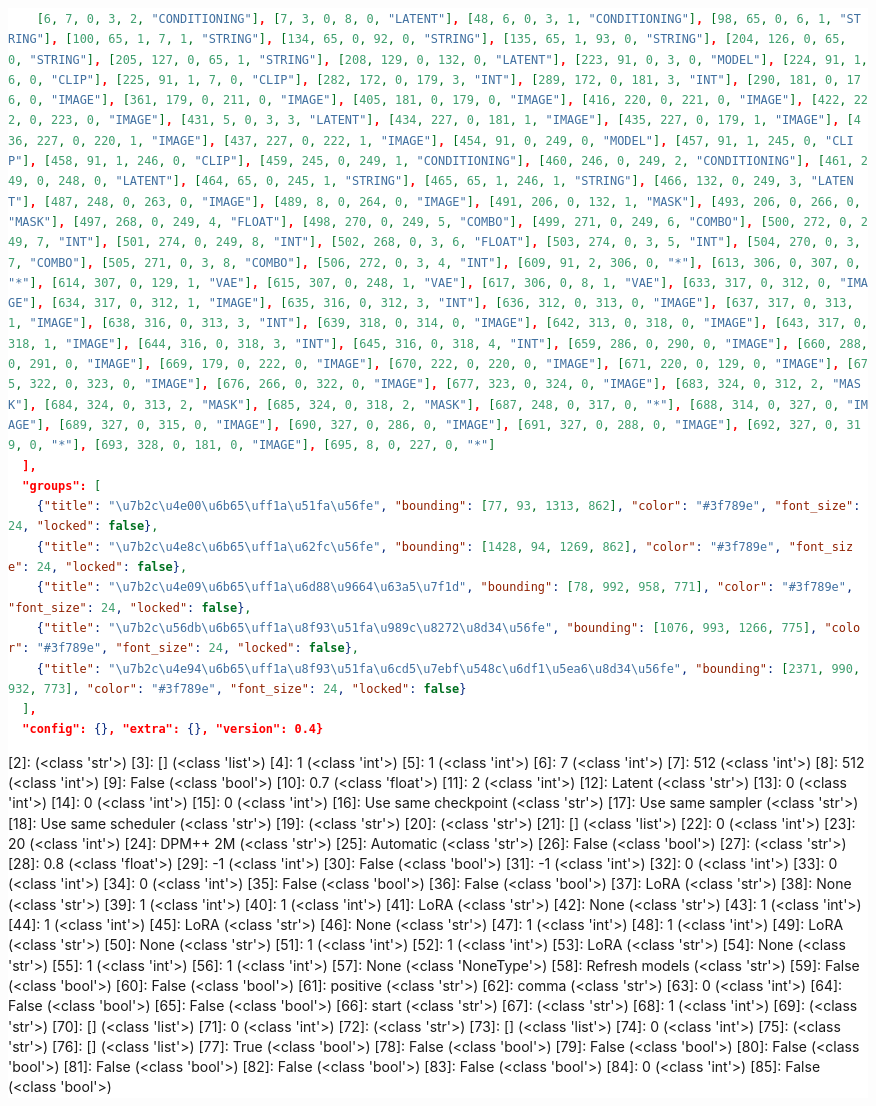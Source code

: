 ```json [无缝贴图-AI生成v3.1]
    [6, 7, 0, 3, 2, "CONDITIONING"], [7, 3, 0, 8, 0, "LATENT"], [48, 6, 0, 3, 1, "CONDITIONING"], [98, 65, 0, 6, 1, "STRING"], [100, 65, 1, 7, 1, "STRING"], [134, 65, 0, 92, 0, "STRING"], [135, 65, 1, 93, 0, "STRING"], [204, 126, 0, 65, 0, "STRING"], [205, 127, 0, 65, 1, "STRING"], [208, 129, 0, 132, 0, "LATENT"], [223, 91, 0, 3, 0, "MODEL"], [224, 91, 1, 6, 0, "CLIP"], [225, 91, 1, 7, 0, "CLIP"], [282, 172, 0, 179, 3, "INT"], [289, 172, 0, 181, 3, "INT"], [290, 181, 0, 176, 0, "IMAGE"], [361, 179, 0, 211, 0, "IMAGE"], [405, 181, 0, 179, 0, "IMAGE"], [416, 220, 0, 221, 0, "IMAGE"], [422, 222, 0, 223, 0, "IMAGE"], [431, 5, 0, 3, 3, "LATENT"], [434, 227, 0, 181, 1, "IMAGE"], [435, 227, 0, 179, 1, "IMAGE"], [436, 227, 0, 220, 1, "IMAGE"], [437, 227, 0, 222, 1, "IMAGE"], [454, 91, 0, 249, 0, "MODEL"], [457, 91, 1, 245, 0, "CLIP"], [458, 91, 1, 246, 0, "CLIP"], [459, 245, 0, 249, 1, "CONDITIONING"], [460, 246, 0, 249, 2, "CONDITIONING"], [461, 249, 0, 248, 0, "LATENT"], [464, 65, 0, 245, 1, "STRING"], [465, 65, 1, 246, 1, "STRING"], [466, 132, 0, 249, 3, "LATENT"], [487, 248, 0, 263, 0, "IMAGE"], [489, 8, 0, 264, 0, "IMAGE"], [491, 206, 0, 132, 1, "MASK"], [493, 206, 0, 266, 0, "MASK"], [497, 268, 0, 249, 4, "FLOAT"], [498, 270, 0, 249, 5, "COMBO"], [499, 271, 0, 249, 6, "COMBO"], [500, 272, 0, 249, 7, "INT"], [501, 274, 0, 249, 8, "INT"], [502, 268, 0, 3, 6, "FLOAT"], [503, 274, 0, 3, 5, "INT"], [504, 270, 0, 3, 7, "COMBO"], [505, 271, 0, 3, 8, "COMBO"], [506, 272, 0, 3, 4, "INT"], [609, 91, 2, 306, 0, "*"], [613, 306, 0, 307, 0, "*"], [614, 307, 0, 129, 1, "VAE"], [615, 307, 0, 248, 1, "VAE"], [617, 306, 0, 8, 1, "VAE"], [633, 317, 0, 312, 0, "IMAGE"], [634, 317, 0, 312, 1, "IMAGE"], [635, 316, 0, 312, 3, "INT"], [636, 312, 0, 313, 0, "IMAGE"], [637, 317, 0, 313, 1, "IMAGE"], [638, 316, 0, 313, 3, "INT"], [639, 318, 0, 314, 0, "IMAGE"], [642, 313, 0, 318, 0, "IMAGE"], [643, 317, 0, 318, 1, "IMAGE"], [644, 316, 0, 318, 3, "INT"], [645, 316, 0, 318, 4, "INT"], [659, 286, 0, 290, 0, "IMAGE"], [660, 288, 0, 291, 0, "IMAGE"], [669, 179, 0, 222, 0, "IMAGE"], [670, 222, 0, 220, 0, "IMAGE"], [671, 220, 0, 129, 0, "IMAGE"], [675, 322, 0, 323, 0, "IMAGE"], [676, 266, 0, 322, 0, "IMAGE"], [677, 323, 0, 324, 0, "IMAGE"], [683, 324, 0, 312, 2, "MASK"], [684, 324, 0, 313, 2, "MASK"], [685, 324, 0, 318, 2, "MASK"], [687, 248, 0, 317, 0, "*"], [688, 314, 0, 327, 0, "IMAGE"], [689, 327, 0, 315, 0, "IMAGE"], [690, 327, 0, 286, 0, "IMAGE"], [691, 327, 0, 288, 0, "IMAGE"], [692, 327, 0, 319, 0, "*"], [693, 328, 0, 181, 0, "IMAGE"], [695, 8, 0, 227, 0, "*"]
  ],
  "groups": [
    {"title": "\u7b2c\u4e00\u6b65\uff1a\u51fa\u56fe", "bounding": [77, 93, 1313, 862], "color": "#3f789e", "font_size": 24, "locked": false},
    {"title": "\u7b2c\u4e8c\u6b65\uff1a\u62fc\u56fe", "bounding": [1428, 94, 1269, 862], "color": "#3f789e", "font_size": 24, "locked": false},
    {"title": "\u7b2c\u4e09\u6b65\uff1a\u6d88\u9664\u63a5\u7f1d", "bounding": [78, 992, 958, 771], "color": "#3f789e", "font_size": 24, "locked": false},
    {"title": "\u7b2c\u56db\u6b65\uff1a\u8f93\u51fa\u989c\u8272\u8d34\u56fe", "bounding": [1076, 993, 1266, 775], "color": "#3f789e", "font_size": 24, "locked": false},
    {"title": "\u7b2c\u4e94\u6b65\uff1a\u8f93\u51fa\u6cd5\u7ebf\u548c\u6df1\u5ea6\u8d34\u56fe", "bounding": [2371, 990, 932, 773], "color": "#3f789e", "font_size": 24, "locked": false}
  ],
  "config": {}, "extra": {}, "version": 0.4}
```

```json [无缝贴图-AI生成v3.1]
```

[1]: bottle (<class 'str'>)
[2]:  (<class 'str'>)
[3]: [] (<class 'list'>)
[4]: 1 (<class 'int'>)
[5]: 1 (<class 'int'>)
[6]: 7 (<class 'int'>)
[7]: 512 (<class 'int'>)
[8]: 512 (<class 'int'>)
[9]: False (<class 'bool'>)
[10]: 0.7 (<class 'float'>)
[11]: 2 (<class 'int'>)
[12]: Latent (<class 'str'>)
[13]: 0 (<class 'int'>)
[14]: 0 (<class 'int'>)
[15]: 0 (<class 'int'>)
[16]: Use same checkpoint (<class 'str'>)
[17]: Use same sampler (<class 'str'>)
[18]: Use same scheduler (<class 'str'>)
[19]:  (<class 'str'>)
[20]:  (<class 'str'>)
[21]: [] (<class 'list'>)
[22]: 0 (<class 'int'>)
[23]: 20 (<class 'int'>)
[24]: DPM++ 2M (<class 'str'>)
[25]: Automatic (<class 'str'>)
[26]: False (<class 'bool'>)
[27]:  (<class 'str'>)
[28]: 0.8 (<class 'float'>)
[29]: -1 (<class 'int'>)
[30]: False (<class 'bool'>)
[31]: -1 (<class 'int'>)
[32]: 0 (<class 'int'>)
[33]: 0 (<class 'int'>)
[34]: 0 (<class 'int'>)
[35]: False (<class 'bool'>)
[36]: False (<class 'bool'>)
[37]: LoRA (<class 'str'>)
[38]: None (<class 'str'>)
[39]: 1 (<class 'int'>)
[40]: 1 (<class 'int'>)
[41]: LoRA (<class 'str'>)
[42]: None (<class 'str'>)
[43]: 1 (<class 'int'>)
[44]: 1 (<class 'int'>)
[45]: LoRA (<class 'str'>)
[46]: None (<class 'str'>)
[47]: 1 (<class 'int'>)
[48]: 1 (<class 'int'>)
[49]: LoRA (<class 'str'>)
[50]: None (<class 'str'>)
[51]: 1 (<class 'int'>)
[52]: 1 (<class 'int'>)
[53]: LoRA (<class 'str'>)
[54]: None (<class 'str'>)
[55]: 1 (<class 'int'>)
[56]: 1 (<class 'int'>)
[57]: None (<class 'NoneType'>)
[58]: Refresh models (<class 'str'>)
[59]: False (<class 'bool'>)
[60]: False (<class 'bool'>)
[61]: positive (<class 'str'>)
[62]: comma (<class 'str'>)
[63]: 0 (<class 'int'>)
[64]: False (<class 'bool'>)
[65]: False (<class 'bool'>)
[66]: start (<class 'str'>)
[67]:  (<class 'str'>)
[68]: 1 (<class 'int'>)
[69]:  (<class 'str'>)
[70]: [] (<class 'list'>)
[71]: 0 (<class 'int'>)
[72]:  (<class 'str'>)
[73]: [] (<class 'list'>)
[74]: 0 (<class 'int'>)
[75]:  (<class 'str'>)
[76]: [] (<class 'list'>)
[77]: True (<class 'bool'>)
[78]: False (<class 'bool'>)
[79]: False (<class 'bool'>)
[80]: False (<class 'bool'>)
[81]: False (<class 'bool'>)
[82]: False (<class 'bool'>)
[83]: False (<class 'bool'>)
[84]: 0 (<class 'int'>)
[85]: False (<class 'bool'>)